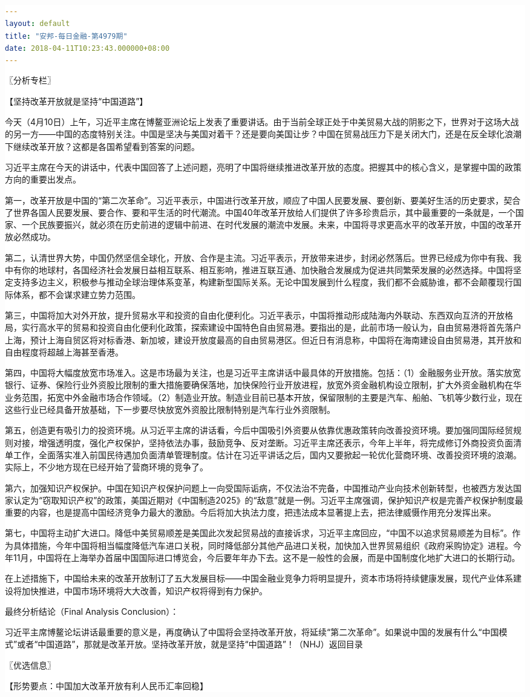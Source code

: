 ```yaml
---
layout: default
title: "安邦-每日金融-第4979期"
date: 2018-04-11T10:23:43.000000+08:00
---
```


〖分析专栏〗


【坚持改革开放就是坚持“中国道路”】


今天（4月10日）上午，习近平主席在博鳌亚洲论坛上发表了重要讲话。由于当前全球正处于中美贸易大战的阴影之下，世界对于这场大战的另一方——中国的态度特别关注。中国是坚决与美国对着干？还是要向美国让步？中国在贸易战压力下是关闭大门，还是在反全球化浪潮下继续改革开放？这都是各国希望看到答案的问题。


习近平主席在今天的讲话中，代表中国回答了上述问题，亮明了中国将继续推进改革开放的态度。把握其中的核心含义，是掌握中国的政策方向的重要出发点。


第一，改革开放是中国的“第二次革命”。习近平表示，中国进行改革开放，顺应了中国人民要发展、要创新、要美好生活的历史要求，契合了世界各国人民要发展、要合作、要和平生活的时代潮流。中国40年改革开放给人们提供了许多珍贵启示，其中最重要的一条就是，一个国家、一个民族要振兴，就必须在历史前进的逻辑中前进、在时代发展的潮流中发展。未来，中国将寻求更高水平的改革开放，中国的改革开放必然成功。


第二，认清世界大势，中国仍然坚信全球化，开放、合作是主流。习近平表示，开放带来进步，封闭必然落后。世界已经成为你中有我、我中有你的地球村，各国经济社会发展日益相互联系、相互影响，推进互联互通、加快融合发展成为促进共同繁荣发展的必然选择。中国将坚定支持多边主义，积极参与推动全球治理体系变革，构建新型国际关系。无论中国发展到什么程度，我们都不会威胁谁，都不会颠覆现行国际体系，都不会谋求建立势力范围。


第三，中国将加大对外开放，提升贸易水平和投资的自由化便利化。习近平表示，中国将推动形成陆海内外联动、东西双向互济的开放格局，实行高水平的贸易和投资自由化便利化政策，探索建设中国特色自由贸易港。要指出的是，此前市场一般认为，自由贸易港将首先落户上海，预计上海自贸区将对标香港、新加坡，建设开放度最高的自由贸易港区。但近日有消息称，中国将在海南建设自由贸易港，其开放和自由程度将超越上海甚至香港。


第四，中国将大幅度放宽市场准入。这是市场最为关注，也是习近平主席讲话中最具体的开放措施。包括：（1）金融服务业开放。落实放宽银行、证券、保险行业外资股比限制的重大措施要确保落地，加快保险行业开放进程，放宽外资金融机构设立限制，扩大外资金融机构在华业务范围，拓宽中外金融市场合作领域。（2）制造业开放。制造业目前已基本开放，保留限制的主要是汽车、船舶、飞机等少数行业，现在这些行业已经具备开放基础，下一步要尽快放宽外资股比限制特别是汽车行业外资限制。


第五，创造更有吸引力的投资环境。从习近平主席的讲话看，今后中国吸引外资要从依靠优惠政策转向改善投资环境。要加强同国际经贸规则对接，增强透明度，强化产权保护，坚持依法办事，鼓励竞争、反对垄断。习近平主席还表示，今年上半年，将完成修订外商投资负面清单工作，全面落实准入前国民待遇加负面清单管理制度。估计在习近平讲话之后，国内又要掀起一轮优化营商环境、改善投资环境的浪潮。实际上，不少地方现在已经开始了营商环境的竞争了。


第六，加强知识产权保护。中国在知识产权保护问题上一向受国际诟病，不仅法治不完备，中国推动产业向技术创新转型，也被西方发达国家认定为“窃取知识产权”的政策，美国近期对《中国制造2025》的“敌意”就是一例。习近平主席强调，保护知识产权是完善产权保护制度最重要的内容，也是提高中国经济竞争力最大的激励。今后将加大执法力度，把违法成本显著提上去，把法律威慑作用充分发挥出来。


第七，中国将主动扩大进口。降低中美贸易顺差是美国此次发起贸易战的直接诉求，习近平主席回应，“中国不以追求贸易顺差为目标”。作为具体措施，今年中国将相当幅度降低汽车进口关税，同时降低部分其他产品进口关税，加快加入世界贸易组织《政府采购协定》进程。今年11月，中国将在上海举办首届中国国际进口博览会，今后要年年办下去。这不是一般性的会展，而是中国制度化地扩大进口的长期行动。


在上述措施下，中国给未来的改革开放制订了五大发展目标——中国金融业竞争力将明显提升，资本市场将持续健康发展，现代产业体系建设将加快推进，中国市场环境将大大改善，知识产权将得到有力保护。


最终分析结论（Final Analysis Conclusion）：


习近平主席博鳌论坛讲话最重要的意义是，再度确认了中国将会坚持改革开放，将延续“第二次革命”。如果说中国的发展有什么“中国模式”或者“中国道路”，那就是改革开放。坚持改革开放，就是坚持“中国道路”！（NHJ）返回目录

〖优选信息〗


【形势要点：中国加大改革开放有利人民币汇率回稳】
